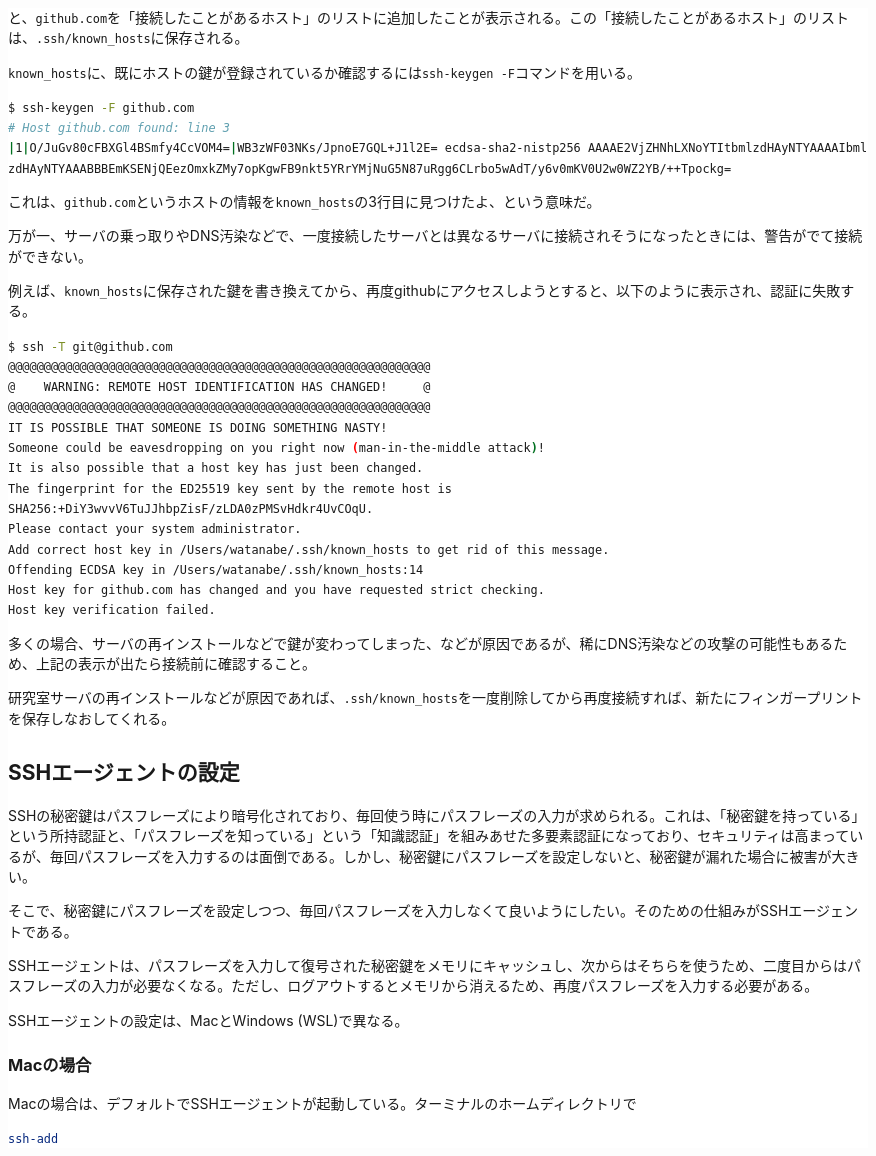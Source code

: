 と、`github.com`を「接続したことがあるホスト」のリストに追加したことが表示される。この「接続したことがあるホスト」のリストは、`.ssh/known_hosts`に保存される。

`known_hosts`に、既にホストの鍵が登録されているか確認するには`ssh-keygen -F`コマンドを用いる。

```sh
$ ssh-keygen -F github.com
# Host github.com found: line 3
|1|O/JuGv80cFBXGl4BSmfy4CcVOM4=|WB3zWF03NKs/JpnoE7GQL+J1l2E= ecdsa-sha2-nistp256 AAAAE2VjZHNhLXNoYTItbmlzdHAyNTYAAAAIbmlzdHAyNTYAAABBBEmKSENjQEezOmxkZMy7opKgwFB9nkt5YRrYMjNuG5N87uRgg6CLrbo5wAdT/y6v0mKV0U2w0WZ2YB/++Tpockg=
```

これは、`github.com`というホストの情報を`known_hosts`の3行目に見つけたよ、という意味だ。

万が一、サーバの乗っ取りやDNS汚染などで、一度接続したサーバとは異なるサーバに接続されそうになったときには、警告がでて接続ができない。

例えば、`known_hosts`に保存された鍵を書き換えてから、再度githubにアクセスしようとすると、以下のように表示され、認証に失敗する。

```sh
$ ssh -T git@github.com
@@@@@@@@@@@@@@@@@@@@@@@@@@@@@@@@@@@@@@@@@@@@@@@@@@@@@@@@@@@
@    WARNING: REMOTE HOST IDENTIFICATION HAS CHANGED!     @
@@@@@@@@@@@@@@@@@@@@@@@@@@@@@@@@@@@@@@@@@@@@@@@@@@@@@@@@@@@
IT IS POSSIBLE THAT SOMEONE IS DOING SOMETHING NASTY!
Someone could be eavesdropping on you right now (man-in-the-middle attack)!
It is also possible that a host key has just been changed.
The fingerprint for the ED25519 key sent by the remote host is
SHA256:+DiY3wvvV6TuJJhbpZisF/zLDA0zPMSvHdkr4UvCOqU.
Please contact your system administrator.
Add correct host key in /Users/watanabe/.ssh/known_hosts to get rid of this message.
Offending ECDSA key in /Users/watanabe/.ssh/known_hosts:14
Host key for github.com has changed and you have requested strict checking.
Host key verification failed.
```

多くの場合、サーバの再インストールなどで鍵が変わってしまった、などが原因であるが、稀にDNS汚染などの攻撃の可能性もあるため、上記の表示が出たら接続前に確認すること。

研究室サーバの再インストールなどが原因であれば、`.ssh/known_hosts`を一度削除してから再度接続すれば、新たにフィンガープリントを保存しなおしてくれる。

## SSHエージェントの設定

SSHの秘密鍵はパスフレーズにより暗号化されており、毎回使う時にパスフレーズの入力が求められる。これは、「秘密鍵を持っている」という所持認証と、「パスフレーズを知っている」という「知識認証」を組みあせた多要素認証になっており、セキュリティは高まっているが、毎回パスフレーズを入力するのは面倒である。しかし、秘密鍵にパスフレーズを設定しないと、秘密鍵が漏れた場合に被害が大きい。

そこで、秘密鍵にパスフレーズを設定しつつ、毎回パスフレーズを入力しなくて良いようにしたい。そのための仕組みがSSHエージェントである。

SSHエージェントは、パスフレーズを入力して復号された秘密鍵をメモリにキャッシュし、次からはそちらを使うため、二度目からはパスフレーズの入力が必要なくなる。ただし、ログアウトするとメモリから消えるため、再度パスフレーズを入力する必要がある。

SSHエージェントの設定は、MacとWindows (WSL)で異なる。

### Macの場合

Macの場合は、デフォルトでSSHエージェントが起動している。ターミナルのホームディレクトリで

```sh
ssh-add
```
